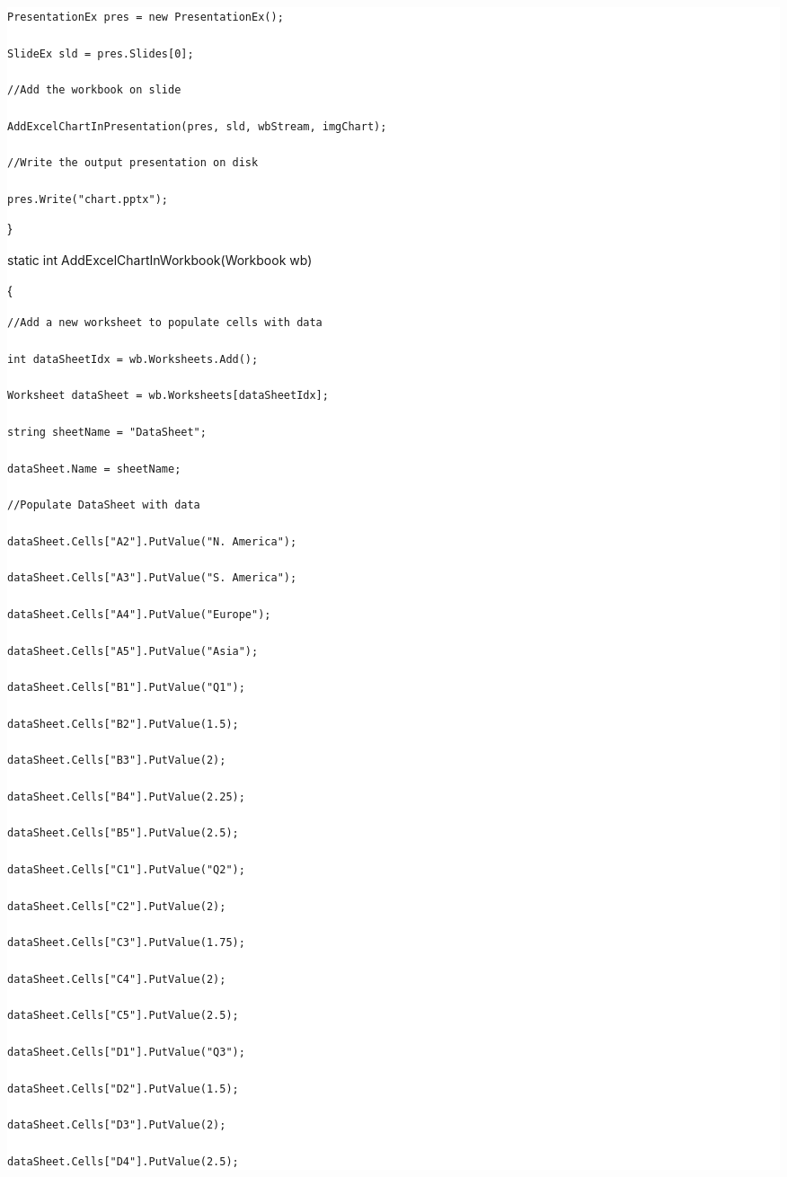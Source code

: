 	PresentationEx pres = new PresentationEx();

	SlideEx sld = pres.Slides[0];

	//Add the workbook on slide

	AddExcelChartInPresentation(pres, sld, wbStream, imgChart);

	//Write the output presentation on disk

	pres.Write("chart.pptx");

}

static int AddExcelChartInWorkbook(Workbook wb)

{

	//Add a new worksheet to populate cells with data

	int dataSheetIdx = wb.Worksheets.Add();

	Worksheet dataSheet = wb.Worksheets[dataSheetIdx];

	string sheetName = "DataSheet";

	dataSheet.Name = sheetName;

	//Populate DataSheet with data

	dataSheet.Cells["A2"].PutValue("N. America");

	dataSheet.Cells["A3"].PutValue("S. America");

	dataSheet.Cells["A4"].PutValue("Europe");

	dataSheet.Cells["A5"].PutValue("Asia");

	dataSheet.Cells["B1"].PutValue("Q1");

	dataSheet.Cells["B2"].PutValue(1.5);

	dataSheet.Cells["B3"].PutValue(2);

	dataSheet.Cells["B4"].PutValue(2.25);

	dataSheet.Cells["B5"].PutValue(2.5);

	dataSheet.Cells["C1"].PutValue("Q2");

	dataSheet.Cells["C2"].PutValue(2);

	dataSheet.Cells["C3"].PutValue(1.75);

	dataSheet.Cells["C4"].PutValue(2);

	dataSheet.Cells["C5"].PutValue(2.5);

	dataSheet.Cells["D1"].PutValue("Q3");

	dataSheet.Cells["D2"].PutValue(1.5);

	dataSheet.Cells["D3"].PutValue(2);

	dataSheet.Cells["D4"].PutValue(2.5);
